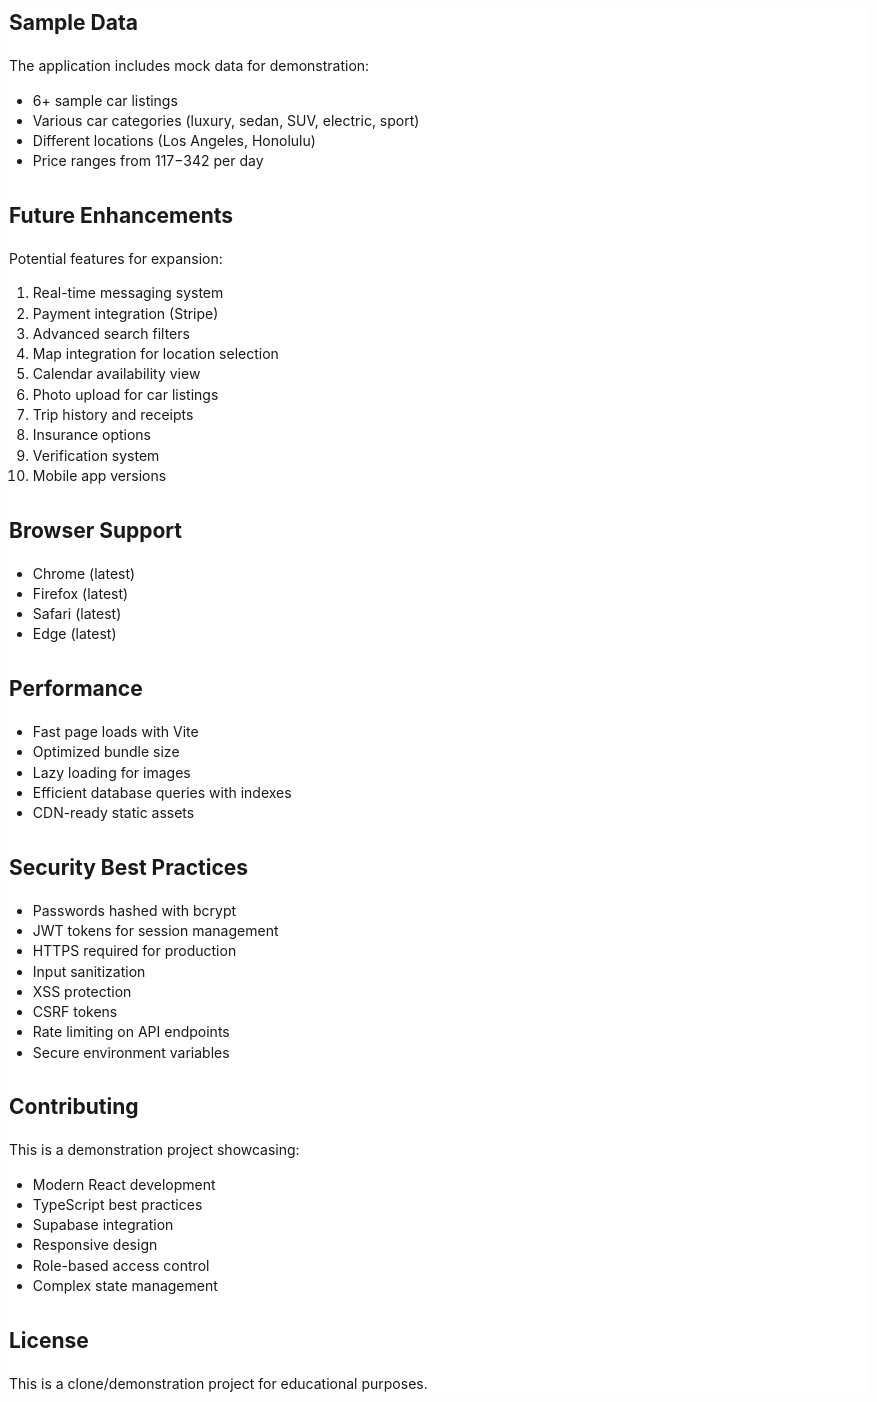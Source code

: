 ## Sample Data

The application includes mock data for demonstration:
- 6+ sample car listings
- Various car categories (luxury, sedan, SUV, electric, sport)
- Different locations (Los Angeles, Honolulu)
- Price ranges from $117-$342 per day

## Future Enhancements

Potential features for expansion:
1. Real-time messaging system
2. Payment integration (Stripe)
3. Advanced search filters
4. Map integration for location selection
5. Calendar availability view
6. Photo upload for car listings
7. Trip history and receipts
8. Insurance options
9. Verification system
10. Mobile app versions

## Browser Support

- Chrome (latest)
- Firefox (latest)
- Safari (latest)
- Edge (latest)

## Performance

- Fast page loads with Vite
- Optimized bundle size
- Lazy loading for images
- Efficient database queries with indexes
- CDN-ready static assets

## Security Best Practices

- Passwords hashed with bcrypt
- JWT tokens for session management
- HTTPS required for production
- Input sanitization
- XSS protection
- CSRF tokens
- Rate limiting on API endpoints
- Secure environment variables

## Contributing

This is a demonstration project showcasing:
- Modern React development
- TypeScript best practices
- Supabase integration
- Responsive design
- Role-based access control
- Complex state management

## License

This is a clone/demonstration project for educational purposes.